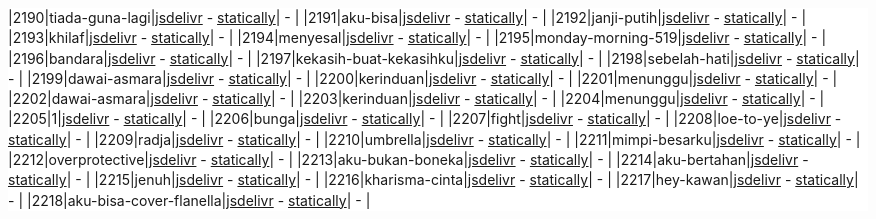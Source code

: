 |2190|tiada-guna-lagi|[jsdelivr](https://cdn.jsdelivr.net/gh/dbchord/c3-1-3/1-5000/2001-2500/tiada-guna-lagi.webp) - [statically](https://cdn.statically.io/gh/dbchord/c3-1-3/i/1-5000/2001-2500/tiada-guna-lagi.webp)| - |
|2191|aku-bisa|[jsdelivr](https://cdn.jsdelivr.net/gh/dbchord/c3-1-3/1-5000/2001-2500/aku-bisa.webp) - [statically](https://cdn.statically.io/gh/dbchord/c3-1-3/i/1-5000/2001-2500/aku-bisa.webp)| - |
|2192|janji-putih|[jsdelivr](https://cdn.jsdelivr.net/gh/dbchord/c3-1-3/1-5000/2001-2500/janji-putih.webp) - [statically](https://cdn.statically.io/gh/dbchord/c3-1-3/i/1-5000/2001-2500/janji-putih.webp)| - |
|2193|khilaf|[jsdelivr](https://cdn.jsdelivr.net/gh/dbchord/c3-1-3/1-5000/2001-2500/khilaf.webp) - [statically](https://cdn.statically.io/gh/dbchord/c3-1-3/i/1-5000/2001-2500/khilaf.webp)| - |
|2194|menyesal|[jsdelivr](https://cdn.jsdelivr.net/gh/dbchord/c3-1-3/1-5000/2001-2500/menyesal.webp) - [statically](https://cdn.statically.io/gh/dbchord/c3-1-3/i/1-5000/2001-2500/menyesal.webp)| - |
|2195|monday-morning-519|[jsdelivr](https://cdn.jsdelivr.net/gh/dbchord/c3-1-3/1-5000/2001-2500/monday-morning-519.webp) - [statically](https://cdn.statically.io/gh/dbchord/c3-1-3/i/1-5000/2001-2500/monday-morning-519.webp)| - |
|2196|bandara|[jsdelivr](https://cdn.jsdelivr.net/gh/dbchord/c3-1-3/1-5000/2001-2500/bandara.webp) - [statically](https://cdn.statically.io/gh/dbchord/c3-1-3/i/1-5000/2001-2500/bandara.webp)| - |
|2197|kekasih-buat-kekasihku|[jsdelivr](https://cdn.jsdelivr.net/gh/dbchord/c3-1-3/1-5000/2001-2500/kekasih-buat-kekasihku.webp) - [statically](https://cdn.statically.io/gh/dbchord/c3-1-3/i/1-5000/2001-2500/kekasih-buat-kekasihku.webp)| - |
|2198|sebelah-hati|[jsdelivr](https://cdn.jsdelivr.net/gh/dbchord/c3-1-3/1-5000/2001-2500/sebelah-hati.webp) - [statically](https://cdn.statically.io/gh/dbchord/c3-1-3/i/1-5000/2001-2500/sebelah-hati.webp)| - |
|2199|dawai-asmara|[jsdelivr](https://cdn.jsdelivr.net/gh/dbchord/c3-1-3/1-5000/2001-2500/dawai-asmara.webp) - [statically](https://cdn.statically.io/gh/dbchord/c3-1-3/i/1-5000/2001-2500/dawai-asmara.webp)| - |
|2200|kerinduan|[jsdelivr](https://cdn.jsdelivr.net/gh/dbchord/c3-1-3/1-5000/2001-2500/kerinduan.webp) - [statically](https://cdn.statically.io/gh/dbchord/c3-1-3/i/1-5000/2001-2500/kerinduan.webp)| - |
|2201|menunggu|[jsdelivr](https://cdn.jsdelivr.net/gh/dbchord/c3-1-3/1-5000/2001-2500/menunggu.webp) - [statically](https://cdn.statically.io/gh/dbchord/c3-1-3/i/1-5000/2001-2500/menunggu.webp)| - |
|2202|dawai-asmara|[jsdelivr](https://cdn.jsdelivr.net/gh/dbchord/c3-1-3/1-5000/2001-2500/dawai-asmara.webp) - [statically](https://cdn.statically.io/gh/dbchord/c3-1-3/i/1-5000/2001-2500/dawai-asmara.webp)| - |
|2203|kerinduan|[jsdelivr](https://cdn.jsdelivr.net/gh/dbchord/c3-1-3/1-5000/2001-2500/kerinduan.webp) - [statically](https://cdn.statically.io/gh/dbchord/c3-1-3/i/1-5000/2001-2500/kerinduan.webp)| - |
|2204|menunggu|[jsdelivr](https://cdn.jsdelivr.net/gh/dbchord/c3-1-3/1-5000/2001-2500/menunggu.webp) - [statically](https://cdn.statically.io/gh/dbchord/c3-1-3/i/1-5000/2001-2500/menunggu.webp)| - |
|2205|1|[jsdelivr](https://cdn.jsdelivr.net/gh/dbchord/c3-1-3/1-5000/2001-2500/1.webp) - [statically](https://cdn.statically.io/gh/dbchord/c3-1-3/i/1-5000/2001-2500/1.webp)| - |
|2206|bunga|[jsdelivr](https://cdn.jsdelivr.net/gh/dbchord/c3-1-3/1-5000/2001-2500/bunga.webp) - [statically](https://cdn.statically.io/gh/dbchord/c3-1-3/i/1-5000/2001-2500/bunga.webp)| - |
|2207|fight|[jsdelivr](https://cdn.jsdelivr.net/gh/dbchord/c3-1-3/1-5000/2001-2500/fight.webp) - [statically](https://cdn.statically.io/gh/dbchord/c3-1-3/i/1-5000/2001-2500/fight.webp)| - |
|2208|loe-to-ye|[jsdelivr](https://cdn.jsdelivr.net/gh/dbchord/c3-1-3/1-5000/2001-2500/loe-to-ye.webp) - [statically](https://cdn.statically.io/gh/dbchord/c3-1-3/i/1-5000/2001-2500/loe-to-ye.webp)| - |
|2209|radja|[jsdelivr](https://cdn.jsdelivr.net/gh/dbchord/c3-1-3/1-5000/2001-2500/radja.webp) - [statically](https://cdn.statically.io/gh/dbchord/c3-1-3/i/1-5000/2001-2500/radja.webp)| - |
|2210|umbrella|[jsdelivr](https://cdn.jsdelivr.net/gh/dbchord/c3-1-3/1-5000/2001-2500/umbrella.webp) - [statically](https://cdn.statically.io/gh/dbchord/c3-1-3/i/1-5000/2001-2500/umbrella.webp)| - |
|2211|mimpi-besarku|[jsdelivr](https://cdn.jsdelivr.net/gh/dbchord/c3-1-3/1-5000/2001-2500/mimpi-besarku.webp) - [statically](https://cdn.statically.io/gh/dbchord/c3-1-3/i/1-5000/2001-2500/mimpi-besarku.webp)| - |
|2212|overprotective|[jsdelivr](https://cdn.jsdelivr.net/gh/dbchord/c3-1-3/1-5000/2001-2500/overprotective.webp) - [statically](https://cdn.statically.io/gh/dbchord/c3-1-3/i/1-5000/2001-2500/overprotective.webp)| - |
|2213|aku-bukan-boneka|[jsdelivr](https://cdn.jsdelivr.net/gh/dbchord/c3-1-3/1-5000/2001-2500/aku-bukan-boneka.webp) - [statically](https://cdn.statically.io/gh/dbchord/c3-1-3/i/1-5000/2001-2500/aku-bukan-boneka.webp)| - |
|2214|aku-bertahan|[jsdelivr](https://cdn.jsdelivr.net/gh/dbchord/c3-1-3/1-5000/2001-2500/aku-bertahan.webp) - [statically](https://cdn.statically.io/gh/dbchord/c3-1-3/i/1-5000/2001-2500/aku-bertahan.webp)| - |
|2215|jenuh|[jsdelivr](https://cdn.jsdelivr.net/gh/dbchord/c3-1-3/1-5000/2001-2500/jenuh.webp) - [statically](https://cdn.statically.io/gh/dbchord/c3-1-3/i/1-5000/2001-2500/jenuh.webp)| - |
|2216|kharisma-cinta|[jsdelivr](https://cdn.jsdelivr.net/gh/dbchord/c3-1-3/1-5000/2001-2500/kharisma-cinta.webp) - [statically](https://cdn.statically.io/gh/dbchord/c3-1-3/i/1-5000/2001-2500/kharisma-cinta.webp)| - |
|2217|hey-kawan|[jsdelivr](https://cdn.jsdelivr.net/gh/dbchord/c3-1-3/1-5000/2001-2500/hey-kawan.webp) - [statically](https://cdn.statically.io/gh/dbchord/c3-1-3/i/1-5000/2001-2500/hey-kawan.webp)| - |
|2218|aku-bisa-cover-flanella|[jsdelivr](https://cdn.jsdelivr.net/gh/dbchord/c3-1-3/1-5000/2001-2500/aku-bisa-cover-flanella.webp) - [statically](https://cdn.statically.io/gh/dbchord/c3-1-3/i/1-5000/2001-2500/aku-bisa-cover-flanella.webp)| - |